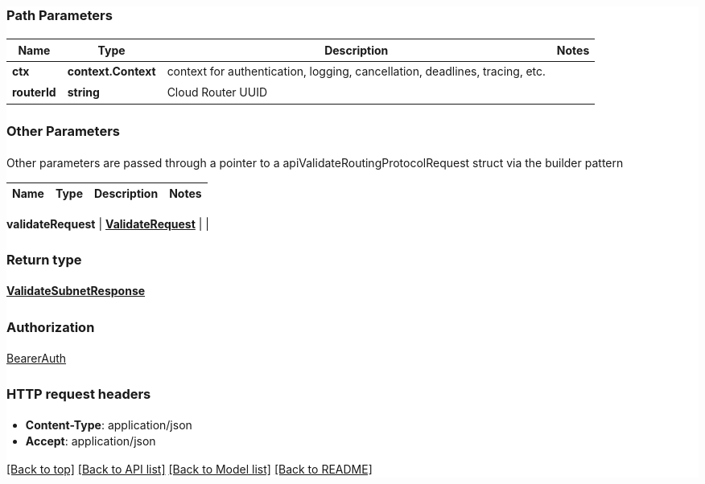 ### Path Parameters


Name | Type | Description  | Notes
------------- | ------------- | ------------- | -------------
**ctx** | **context.Context** | context for authentication, logging, cancellation, deadlines, tracing, etc.
**routerId** | **string** | Cloud Router UUID | 

### Other Parameters

Other parameters are passed through a pointer to a apiValidateRoutingProtocolRequest struct via the builder pattern


Name | Type | Description  | Notes
------------- | ------------- | ------------- | -------------

 **validateRequest** | [**ValidateRequest**](ValidateRequest.md) |  | 

### Return type

[**ValidateSubnetResponse**](ValidateSubnetResponse.md)

### Authorization

[BearerAuth](../README.md#BearerAuth)

### HTTP request headers

- **Content-Type**: application/json
- **Accept**: application/json

[[Back to top]](#) [[Back to API list]](../README.md#documentation-for-api-endpoints)
[[Back to Model list]](../README.md#documentation-for-models)
[[Back to README]](../README.md)

